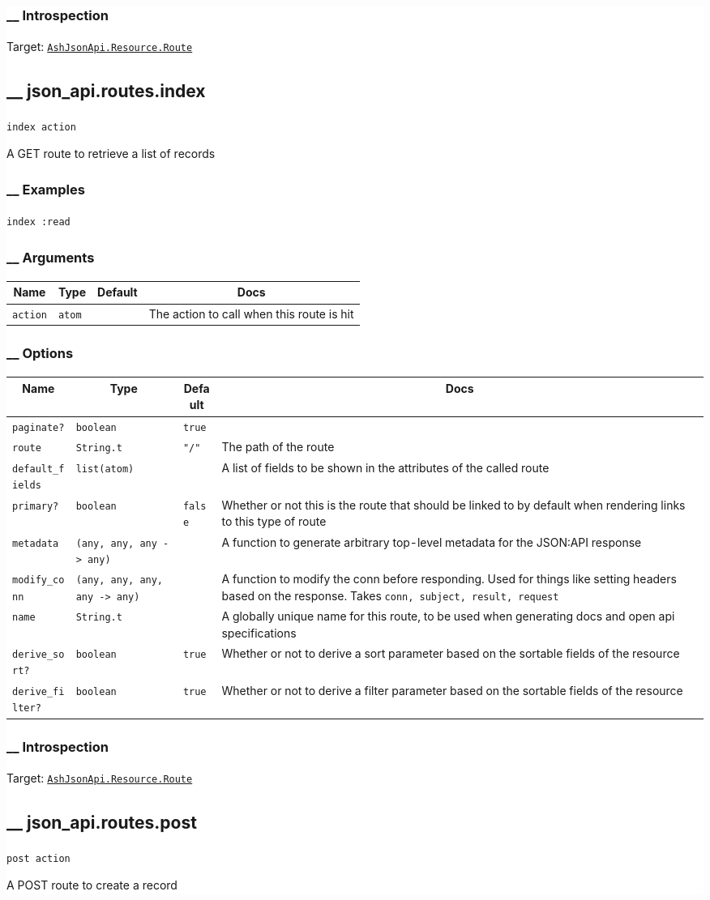 ###  __ Introspection

Target: [`AshJsonApi.Resource.Route`](external_link)

##  __ json_api.routes.index
    
    
    index action

A GET route to retrieve a list of records

###  __ Examples
    
    
    index :read

###  __ Arguments

Name| Type| Default| Docs  
---|---|---|---  
`action`| `atom`| | The action to call when this route is hit  
  
###  __ Options

Name| Type| Default| Docs  
---|---|---|---  
`paginate?`| `boolean`| `true`|   
`route`| `String.t`| `"/"`| The path of the route  
`default_fields`| `list(atom)`| | A list of fields to be shown in the attributes of the called route  
`primary?`| `boolean`| `false`| Whether or not this is the route that should be linked to by default when rendering links to this type of route  
`metadata`| `(any, any, any -> any)`| | A function to generate arbitrary top-level metadata for the JSON:API response  
`modify_conn`| `(any, any, any, any -> any)`| | A function to modify the conn before responding. Used for things like setting headers based on the response. Takes `conn, subject, result, request`  
`name`| `String.t`| | A globally unique name for this route, to be used when generating docs and open api specifications  
`derive_sort?`| `boolean`| `true`| Whether or not to derive a sort parameter based on the sortable fields of the resource  
`derive_filter?`| `boolean`| `true`| Whether or not to derive a filter parameter based on the sortable fields of the resource  
  
###  __ Introspection

Target: [`AshJsonApi.Resource.Route`](external_link)

##  __ json_api.routes.post
    
    
    post action

A POST route to create a record
